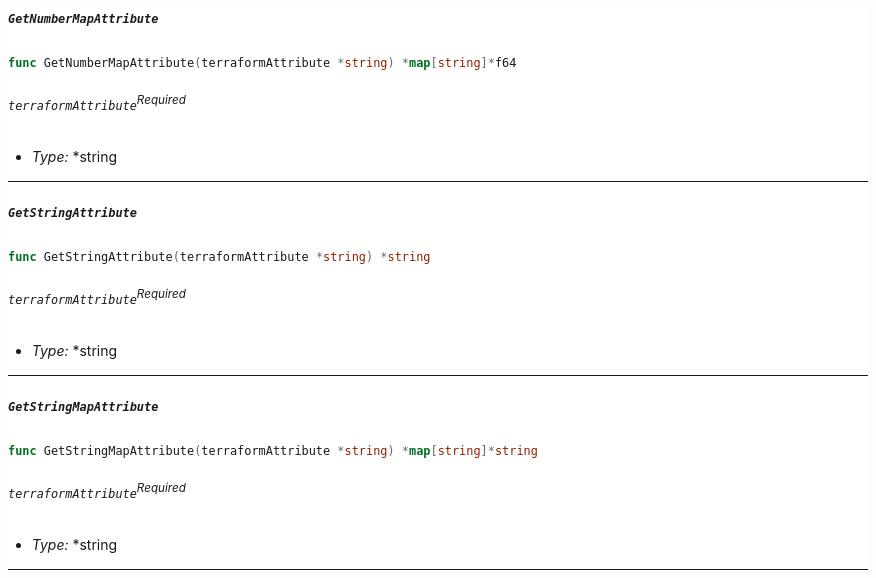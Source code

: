 ##### `GetNumberMapAttribute` <a name="GetNumberMapAttribute" id="@cdktf/provider-azurerm.logAnalyticsDatasourceWindowsPerformanceCounter.LogAnalyticsDatasourceWindowsPerformanceCounter.getNumberMapAttribute"></a>

```go
func GetNumberMapAttribute(terraformAttribute *string) *map[string]*f64
```

###### `terraformAttribute`<sup>Required</sup> <a name="terraformAttribute" id="@cdktf/provider-azurerm.logAnalyticsDatasourceWindowsPerformanceCounter.LogAnalyticsDatasourceWindowsPerformanceCounter.getNumberMapAttribute.parameter.terraformAttribute"></a>

- *Type:* *string

---

##### `GetStringAttribute` <a name="GetStringAttribute" id="@cdktf/provider-azurerm.logAnalyticsDatasourceWindowsPerformanceCounter.LogAnalyticsDatasourceWindowsPerformanceCounter.getStringAttribute"></a>

```go
func GetStringAttribute(terraformAttribute *string) *string
```

###### `terraformAttribute`<sup>Required</sup> <a name="terraformAttribute" id="@cdktf/provider-azurerm.logAnalyticsDatasourceWindowsPerformanceCounter.LogAnalyticsDatasourceWindowsPerformanceCounter.getStringAttribute.parameter.terraformAttribute"></a>

- *Type:* *string

---

##### `GetStringMapAttribute` <a name="GetStringMapAttribute" id="@cdktf/provider-azurerm.logAnalyticsDatasourceWindowsPerformanceCounter.LogAnalyticsDatasourceWindowsPerformanceCounter.getStringMapAttribute"></a>

```go
func GetStringMapAttribute(terraformAttribute *string) *map[string]*string
```

###### `terraformAttribute`<sup>Required</sup> <a name="terraformAttribute" id="@cdktf/provider-azurerm.logAnalyticsDatasourceWindowsPerformanceCounter.LogAnalyticsDatasourceWindowsPerformanceCounter.getStringMapAttribute.parameter.terraformAttribute"></a>

- *Type:* *string

---

